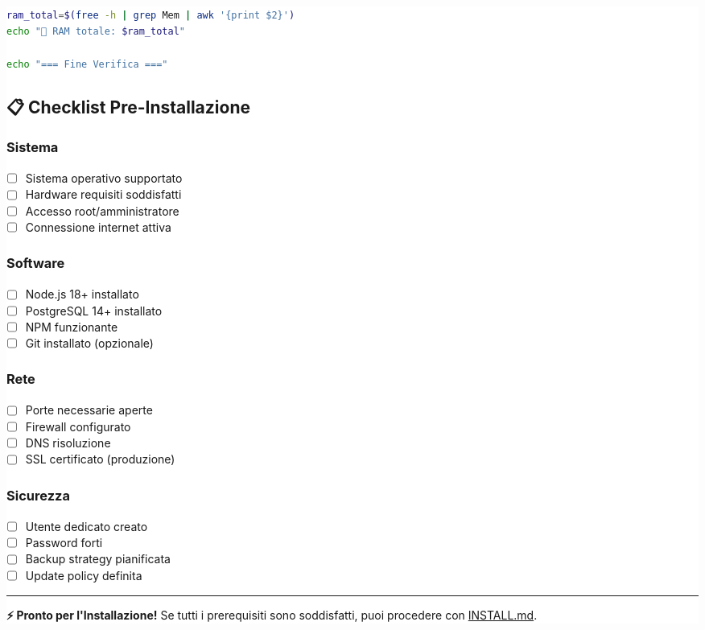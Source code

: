 ```bash
ram_total=$(free -h | grep Mem | awk '{print $2}')
echo "🧠 RAM totale: $ram_total"

echo "=== Fine Verifica ==="
```

## 📋 Checklist Pre-Installazione

### Sistema
- [ ] Sistema operativo supportato
- [ ] Hardware requisiti soddisfatti
- [ ] Accesso root/amministratore
- [ ] Connessione internet attiva

### Software
- [ ] Node.js 18+ installato
- [ ] PostgreSQL 14+ installato
- [ ] NPM funzionante
- [ ] Git installato (opzionale)

### Rete
- [ ] Porte necessarie aperte
- [ ] Firewall configurato
- [ ] DNS risoluzione
- [ ] SSL certificato (produzione)

### Sicurezza
- [ ] Utente dedicato creato
- [ ] Password forti
- [ ] Backup strategy pianificata
- [ ] Update policy definita

---

**⚡ Pronto per l'Installazione!** Se tutti i prerequisiti sono soddisfatti, puoi procedere con [INSTALL.md](INSTALL.md).
